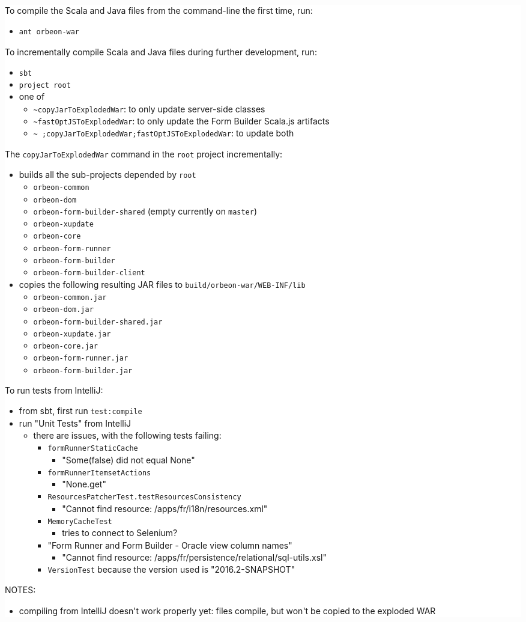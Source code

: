 To compile the Scala and Java files from the command-line the first time, run:

- `ant orbeon-war`

To incrementally compile Scala and Java files during further development, run:

- `sbt`
- `project root`
- one of
    - `~copyJarToExplodedWar`: to only update server-side classes
    - `~fastOptJSToExplodedWar`: to only update the Form Builder Scala.js artifacts
    - `~ ;copyJarToExplodedWar;fastOptJSToExplodedWar`: to update both

The `copyJarToExplodedWar` command in the `root` project incrementally:
 
- builds all the sub-projects depended by `root`
    - `orbeon-common`
    - `orbeon-dom`
    - `orbeon-form-builder-shared` (empty currently on `master`)
    - `orbeon-xupdate`
    - `orbeon-core`
    - `orbeon-form-runner`    
    - `orbeon-form-builder`
    - `orbeon-form-builder-client`
- copies the following resulting JAR files to `build/orbeon-war/WEB-INF/lib`
    - `orbeon-common.jar`
    - `orbeon-dom.jar`
    - `orbeon-form-builder-shared.jar`
    - `orbeon-xupdate.jar`
    - `orbeon-core.jar`    
    - `orbeon-form-runner.jar`
    - `orbeon-form-builder.jar`
    
To run tests from IntelliJ:

- from sbt, first run `test:compile`
- run "Unit Tests" from IntelliJ
    - there are issues, with the following tests failing:
        - `formRunnerStaticCache`
            - "Some(false) did not equal None"
        - `formRunnerItemsetActions`
            - "None.get"
        - `ResourcesPatcherTest.testResourcesConsistency`
            - "Cannot find resource: /apps/fr/i18n/resources.xml"
        - `MemoryCacheTest`
            - tries to connect to Selenium?
        - "Form Runner and Form Builder - Oracle view column names"
            - "Cannot find resource: /apps/fr/persistence/relational/sql-utils.xsl"
        - `VersionTest`
            because the version used is "2016.2-SNAPSHOT"

NOTES:

- compiling from IntelliJ doesn't work properly yet: files compile, but won't be copied to the exploded WAR
